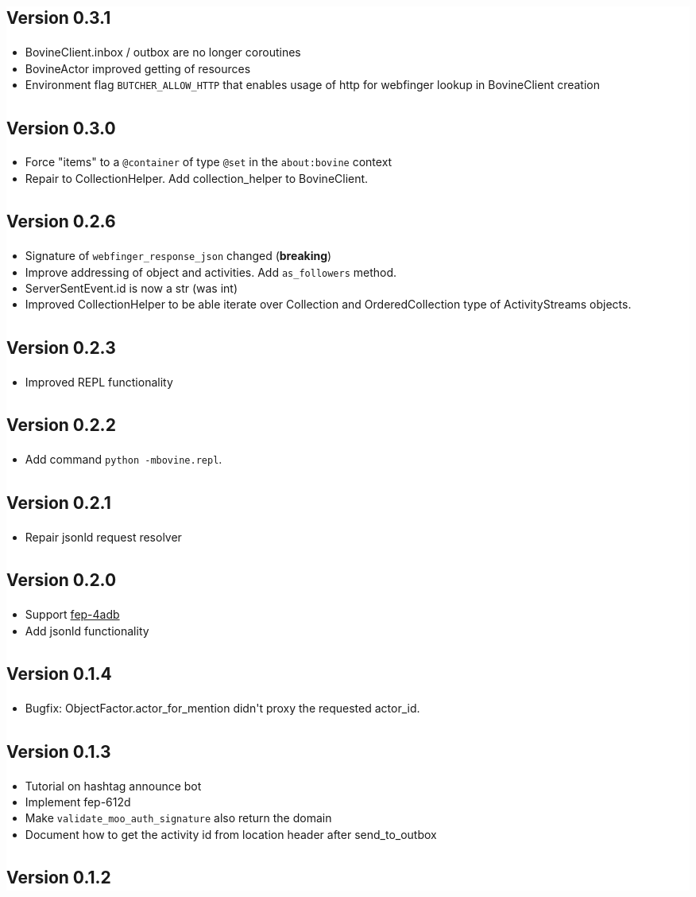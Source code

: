 ## Version 0.3.1

- BovineClient.inbox / outbox are no longer coroutines
- BovineActor improved getting of resources
- Environment flag `BUTCHER_ALLOW_HTTP` that enables usage of http for webfinger lookup in BovineClient creation

## Version 0.3.0

- Force "items" to a `@container` of type `@set` in the `about:bovine` context
- Repair to CollectionHelper. Add collection_helper to BovineClient.

## Version 0.2.6

- Signature of `webfinger_response_json` changed (__breaking__)
- Improve addressing of object and activities. Add `as_followers` method.
- ServerSentEvent.id is now a str (was int)
- Improved CollectionHelper to be able iterate over Collection and OrderedCollection type of ActivityStreams objects.

## Version 0.2.3

- Improved REPL functionality

## Version 0.2.2

- Add command `python -mbovine.repl`.

## Version 0.2.1

- Repair jsonld request resolver

## Version 0.2.0

- Support [fep-4adb](https://codeberg.org/fediverse/fep/src/branch/main/feps/fep-4adb.md)
- Add jsonld functionality

## Version 0.1.4

- Bugfix: ObjectFactor.actor_for_mention didn't proxy the requested actor_id.

## Version 0.1.3

- Tutorial on hashtag announce bot
- Implement fep-612d
- Make `validate_moo_auth_signature` also return the domain
- Document how to get the activity id from location header after send_to_outbox

## Version 0.1.2
